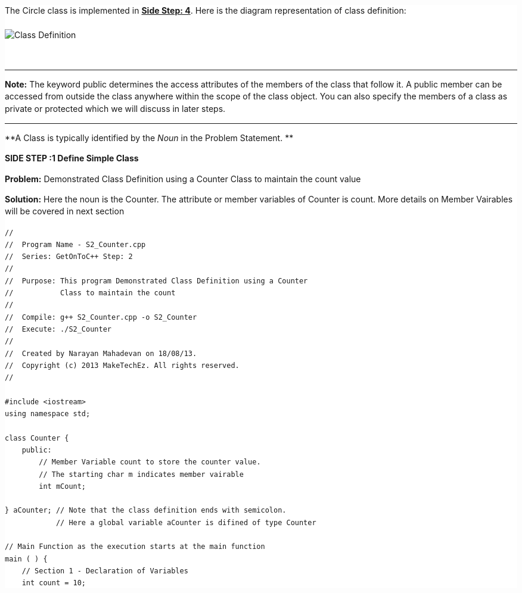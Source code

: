 The Circle class is implemented in [**Side Step: 4**](#side_step_4). Here is the diagram representation of class definition:
</br>  
![Class Definition](/Users/narayan/Documents/MakeTechEzResources/images/GetOnToC++/ClassDefinition.png "Class Definition") 

</br>  

***
**Note:** The keyword public determines the access attributes of the members of the class that follow it. A public member can be accessed from outside the class anywhere within the scope of the class object. You can also specify the members of a class as private or protected which we will discuss in later steps.
***

**A Class is typically identified by the *Noun* in the Problem Statement. **

<a name="side_step_1"/></a>
**SIDE STEP :1 Define Simple Class** 

**Problem:** Demonstrated Class Definition using a Counter Class to maintain the count value

**Solution:** Here the noun is the Counter. The attribute or member variables of Counter is count. More details on Member Vairables will be covered in next section

    //
    //  Program Name - S2_Counter.cpp
    //  Series: GetOnToC++ Step: 2
    //
    //  Purpose: This program Demonstrated Class Definition using a Counter 
    //           Class to maintain the count
    //
    //  Compile: g++ S2_Counter.cpp -o S2_Counter
    //  Execute: ./S2_Counter
    //
    //  Created by Narayan Mahadevan on 18/08/13.
    //  Copyright (c) 2013 MakeTechEz. All rights reserved.
    //

    #include <iostream>
    using namespace std;

    class Counter {
        public:
            // Member Variable count to store the counter value. 
            // The starting char m indicates member vairable
            int mCount;

    } aCounter; // Note that the class definition ends with semicolon. 
                // Here a global variable aCounter is difined of type Counter

    // Main Function as the execution starts at the main function
    main ( ) { 
        // Section 1 - Declaration of Variables 
        int count = 10;
